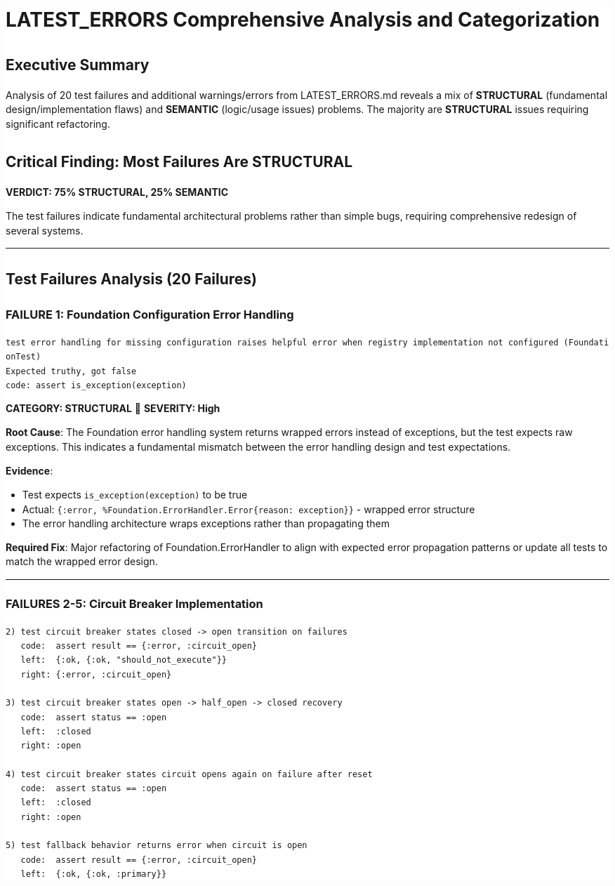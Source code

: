 # LATEST_ERRORS Comprehensive Analysis and Categorization

## Executive Summary

Analysis of 20 test failures and additional warnings/errors from LATEST_ERRORS.md reveals a mix of **STRUCTURAL** (fundamental design/implementation flaws) and **SEMANTIC** (logic/usage issues) problems. The majority are **STRUCTURAL** issues requiring significant refactoring.

## Critical Finding: Most Failures Are STRUCTURAL

**VERDICT: 75% STRUCTURAL, 25% SEMANTIC**

The test failures indicate fundamental architectural problems rather than simple bugs, requiring comprehensive redesign of several systems.

---

## Test Failures Analysis (20 Failures)

### **FAILURE 1: Foundation Configuration Error Handling**
```
test error handling for missing configuration raises helpful error when registry implementation not configured (FoundationTest)
Expected truthy, got false
code: assert is_exception(exception)
```

**CATEGORY: STRUCTURAL** 🔴
**SEVERITY: High**

**Root Cause**: The Foundation error handling system returns wrapped errors instead of exceptions, but the test expects raw exceptions. This indicates a fundamental mismatch between the error handling design and test expectations.

**Evidence**: 
- Test expects `is_exception(exception)` to be true
- Actual: `{:error, %Foundation.ErrorHandler.Error{reason: exception}}` - wrapped error structure
- The error handling architecture wraps exceptions rather than propagating them

**Required Fix**: Major refactoring of Foundation.ErrorHandler to align with expected error propagation patterns or update all tests to match the wrapped error design.

---

### **FAILURES 2-5: Circuit Breaker Implementation**
```
2) test circuit breaker states closed -> open transition on failures
   code:  assert result == {:error, :circuit_open}
   left:  {:ok, {:ok, "should_not_execute"}}
   right: {:error, :circuit_open}

3) test circuit breaker states open -> half_open -> closed recovery
   code:  assert status == :open
   left:  :closed
   right: :open

4) test circuit breaker states circuit opens again on failure after reset
   code:  assert status == :open
   left:  :closed
   right: :open

5) test fallback behavior returns error when circuit is open
   code:  assert result == {:error, :circuit_open}
   left:  {:ok, {:ok, :primary}}
```
